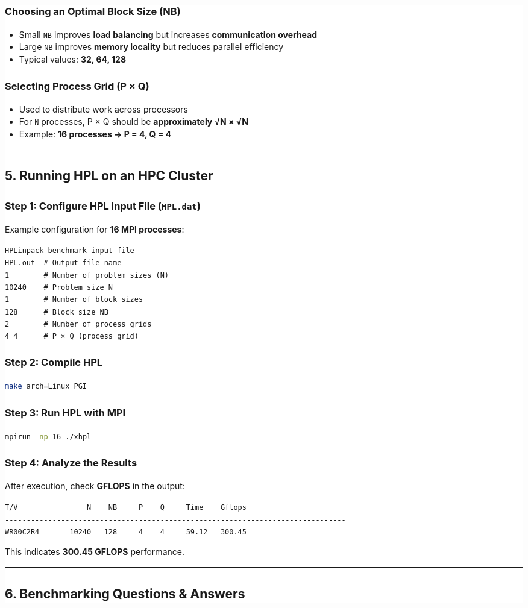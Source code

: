 ### **Choosing an Optimal Block Size (NB)**  
- Small `NB` improves **load balancing** but increases **communication overhead**  
- Large `NB` improves **memory locality** but reduces parallel efficiency  
- Typical values: **32, 64, 128**  

### **Selecting Process Grid (P × Q)**  
- Used to distribute work across processors  
- For `N` processes, P × Q should be **approximately √N × √N**  
- Example: **16 processes → P = 4, Q = 4**  

---

## **5. Running HPL on an HPC Cluster**  

### **Step 1: Configure HPL Input File (`HPL.dat`)**  
Example configuration for **16 MPI processes**:  
```plaintext
HPLinpack benchmark input file
HPL.out  # Output file name
1        # Number of problem sizes (N)
10240    # Problem size N
1        # Number of block sizes
128      # Block size NB
2        # Number of process grids
4 4      # P × Q (process grid)
```

### **Step 2: Compile HPL**  
```bash
make arch=Linux_PGI
```

### **Step 3: Run HPL with MPI**  
```bash
mpirun -np 16 ./xhpl
```

### **Step 4: Analyze the Results**  
After execution, check **GFLOPS** in the output:  
```plaintext
T/V                N    NB     P    Q     Time    Gflops
-------------------------------------------------------------------------------
WR00C2R4       10240   128     4    4     59.12   300.45
```
This indicates **300.45 GFLOPS** performance.  

---

## **6. Benchmarking Questions & Answers**  
